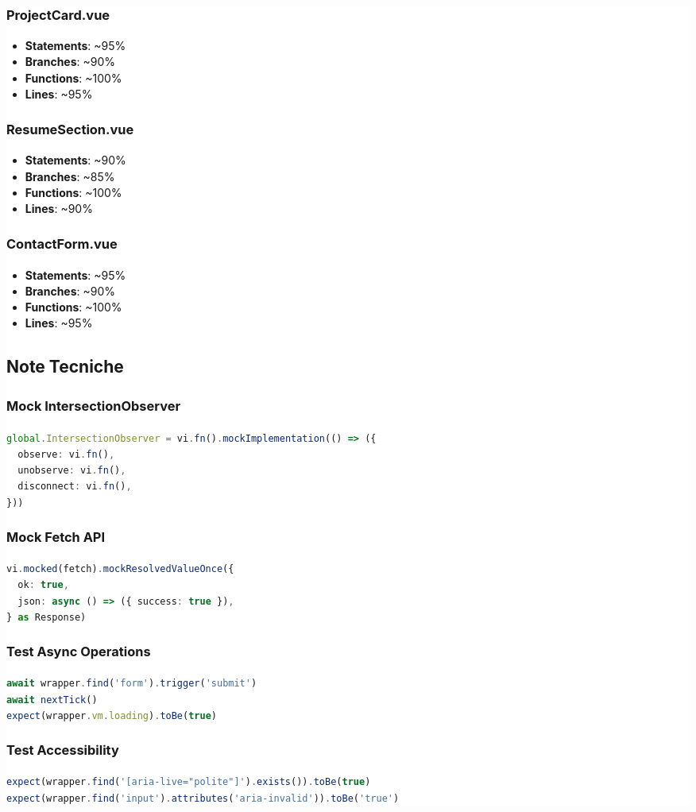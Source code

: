 ### ProjectCard.vue

- **Statements**: ~95%
- **Branches**: ~90%
- **Functions**: ~100%
- **Lines**: ~95%

### ResumeSection.vue

- **Statements**: ~90%
- **Branches**: ~85%
- **Functions**: ~100%
- **Lines**: ~90%

### ContactForm.vue

- **Statements**: ~95%
- **Branches**: ~90%
- **Functions**: ~100%
- **Lines**: ~95%

## Note Tecniche

### Mock IntersectionObserver

```typescript
global.IntersectionObserver = vi.fn().mockImplementation(() => ({
  observe: vi.fn(),
  unobserve: vi.fn(),
  disconnect: vi.fn(),
}))
```

### Mock Fetch API

```typescript
vi.mocked(fetch).mockResolvedValueOnce({
  ok: true,
  json: async () => ({ success: true }),
} as Response)
```

### Test Async Operations

```typescript
await wrapper.find('form').trigger('submit')
await nextTick()
expect(wrapper.vm.loading).toBe(true)
```

### Test Accessibility

```typescript
expect(wrapper.find('[aria-live="polite"]').exists()).toBe(true)
expect(wrapper.find('input').attributes('aria-invalid')).toBe('true')
```
